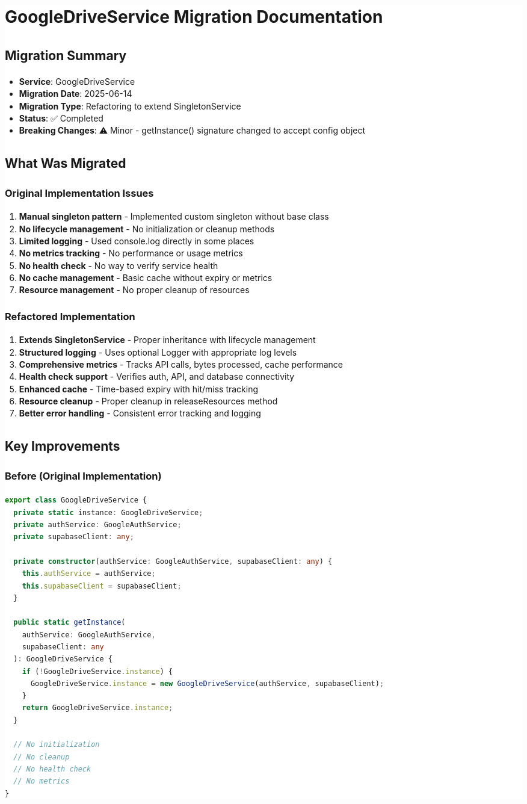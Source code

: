 # GoogleDriveService Migration Documentation

## Migration Summary
- **Service**: GoogleDriveService
- **Migration Date**: 2025-06-14
- **Migration Type**: Refactoring to extend SingletonService
- **Status**: ✅ Completed
- **Breaking Changes**: ⚠️ Minor - getInstance() signature changed to accept config object

## What Was Migrated

### Original Implementation Issues
1. **Manual singleton pattern** - Implemented custom singleton without base class
2. **No lifecycle management** - No initialization or cleanup methods
3. **Limited logging** - Used console.log directly in some places
4. **No metrics tracking** - No performance or usage metrics
5. **No health check** - No way to verify service health
6. **No cache management** - Basic cache without expiry or metrics
7. **Resource management** - No proper cleanup of resources

### Refactored Implementation  
1. **Extends SingletonService** - Proper inheritance with lifecycle management
2. **Structured logging** - Uses optional Logger with appropriate log levels
3. **Comprehensive metrics** - Tracks API calls, bytes processed, cache performance
4. **Health check support** - Verifies auth, API, and database connectivity
5. **Enhanced cache** - Time-based expiry with hit/miss tracking
6. **Resource cleanup** - Proper cleanup in releaseResources method
7. **Better error handling** - Consistent error tracking and logging

## Key Improvements

### Before (Original Implementation)
```typescript
export class GoogleDriveService {
  private static instance: GoogleDriveService;
  private authService: GoogleAuthService;
  private supabaseClient: any;

  private constructor(authService: GoogleAuthService, supabaseClient: any) {
    this.authService = authService;
    this.supabaseClient = supabaseClient;
  }

  public static getInstance(
    authService: GoogleAuthService,
    supabaseClient: any
  ): GoogleDriveService {
    if (!GoogleDriveService.instance) {
      GoogleDriveService.instance = new GoogleDriveService(authService, supabaseClient);
    }
    return GoogleDriveService.instance;
  }

  // No initialization
  // No cleanup
  // No health check
  // No metrics
}
```
